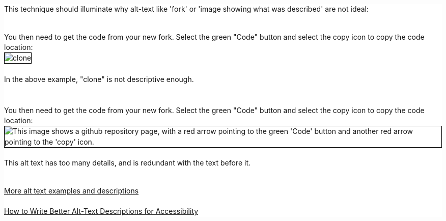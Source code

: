 </div>

This technique should illuminate why alt-text like 'fork' or 'image showing what was described' are not ideal:
<div class="highlight">
<BR>
You then need to get the code from your new fork. Select the green "Code" button and select the copy icon to copy the code location:<BR>
<img src="/assets/images/BROKEN_IMAGE_ON_PURPOSE.png" data-proofer-ignore alt="clone" style="border:1px solid black" ><BR><BR>

</div>
In the above example, "clone" is not descriptive enough.
<BR><BR>
<div class="highlight">
<BR>
You then need to get the code from your new fork. Select the green "Code" button and select the copy icon to copy the code location:<BR>
<img src="/assets/images/BROKEN_IMAGE_ON_PURPOSE.png" data-proofer-ignore alt="This image shows a github repository page, with a red arrow pointing to the green 'Code' button and another red arrow pointing to the 'copy' icon." style="border:1px solid black" ><BR><BR>
</div>
This alt text has too many details, and is redundant with the text before it.<BR><BR>

[More alt text examples and descriptions](https://webaim.org/techniques/alttext/)<BR><BR>
[How to Write Better Alt-Text Descriptions for Accessibility](https://bighack.org/how-to-write-better-alt-text-descriptions-for-accessibility/)
